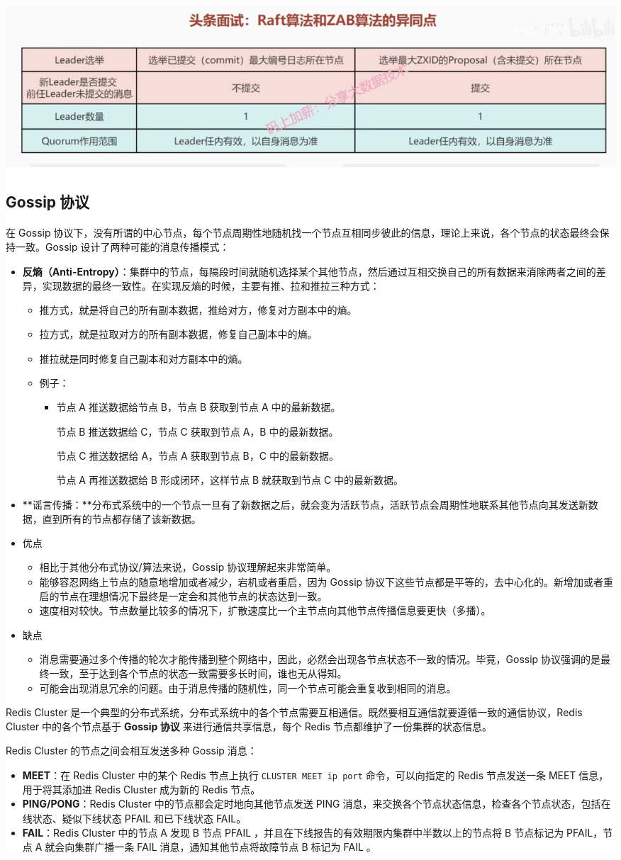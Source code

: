 ![image-20240708211628939](assets/image-20240708211628939.png)



## Gossip 协议

在 Gossip 协议下，没有所谓的中心节点，每个节点周期性地随机找一个节点互相同步彼此的信息，理论上来说，各个节点的状态最终会保持一致。Gossip 设计了两种可能的消息传播模式：

- **反熵（Anti-Entropy）**：集群中的节点，每隔段时间就随机选择某个其他节点，然后通过互相交换自己的所有数据来消除两者之间的差异，实现数据的最终一致性。在实现反熵的时候，主要有推、拉和推拉三种方式：

  - 推方式，就是将自己的所有副本数据，推给对方，修复对方副本中的熵。

  - 拉方式，就是拉取对方的所有副本数据，修复自己副本中的熵。

  - 推拉就是同时修复自己副本和对方副本中的熵。

  - 例子：

    - 节点 A 推送数据给节点 B，节点 B 获取到节点 A 中的最新数据。

      节点 B 推送数据给 C，节点 C 获取到节点 A，B 中的最新数据。

      节点 C 推送数据给 A，节点 A 获取到节点 B，C 中的最新数据。

      节点 A 再推送数据给 B 形成闭环，这样节点 B 就获取到节点 C 中的最新数据。

- **谣言传播：**分布式系统中的一个节点一旦有了新数据之后，就会变为活跃节点，活跃节点会周期性地联系其他节点向其发送新数据，直到所有的节点都存储了该新数据。
- 优点
  - 相比于其他分布式协议/算法来说，Gossip 协议理解起来非常简单。
  - 能够容忍网络上节点的随意地增加或者减少，宕机或者重启，因为 Gossip 协议下这些节点都是平等的，去中心化的。新增加或者重启的节点在理想情况下最终是一定会和其他节点的状态达到一致。
  - 速度相对较快。节点数量比较多的情况下，扩散速度比一个主节点向其他节点传播信息要更快（多播）。
- 缺点
  - 消息需要通过多个传播的轮次才能传播到整个网络中，因此，必然会出现各节点状态不一致的情况。毕竟，Gossip 协议强调的是最终一致，至于达到各个节点的状态一致需要多长时间，谁也无从得知。
  - 可能会出现消息冗余的问题。由于消息传播的随机性，同一个节点可能会重复收到相同的消息。

Redis Cluster 是一个典型的分布式系统，分布式系统中的各个节点需要互相通信。既然要相互通信就要遵循一致的通信协议，Redis Cluster 中的各个节点基于 **Gossip 协议** 来进行通信共享信息，每个 Redis 节点都维护了一份集群的状态信息。

Redis Cluster 的节点之间会相互发送多种 Gossip 消息：

- **MEET**：在 Redis Cluster 中的某个 Redis 节点上执行 `CLUSTER MEET ip port` 命令，可以向指定的 Redis 节点发送一条 MEET 信息，用于将其添加进 Redis Cluster 成为新的 Redis 节点。
- **PING/PONG**：Redis Cluster 中的节点都会定时地向其他节点发送 PING 消息，来交换各个节点状态信息，检查各个节点状态，包括在线状态、疑似下线状态 PFAIL 和已下线状态 FAIL。
- **FAIL**：Redis Cluster 中的节点 A 发现 B 节点 PFAIL ，并且在下线报告的有效期限内集群中半数以上的节点将 B 节点标记为 PFAIL，节点 A 就会向集群广播一条 FAIL 消息，通知其他节点将故障节点 B 标记为 FAIL 。
